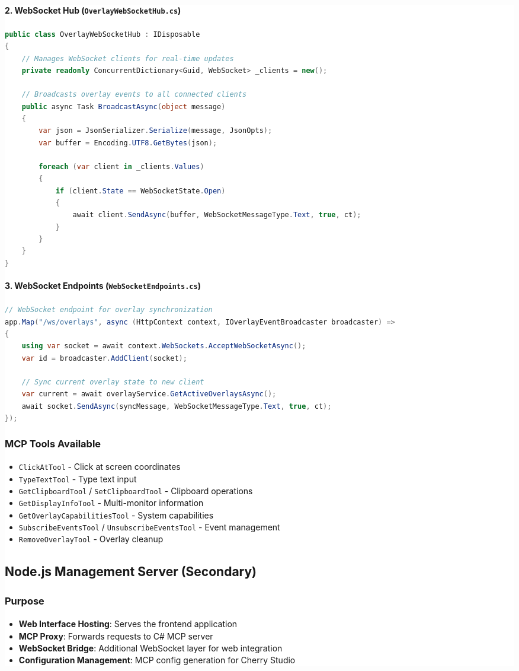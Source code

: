 #### 2. WebSocket Hub (`OverlayWebSocketHub.cs`)
```csharp
public class OverlayWebSocketHub : IDisposable
{
    // Manages WebSocket clients for real-time updates
    private readonly ConcurrentDictionary<Guid, WebSocket> _clients = new();
    
    // Broadcasts overlay events to all connected clients
    public async Task BroadcastAsync(object message)
    {
        var json = JsonSerializer.Serialize(message, JsonOpts);
        var buffer = Encoding.UTF8.GetBytes(json);
        
        foreach (var client in _clients.Values)
        {
            if (client.State == WebSocketState.Open)
            {
                await client.SendAsync(buffer, WebSocketMessageType.Text, true, ct);
            }
        }
    }
}
```

#### 3. WebSocket Endpoints (`WebSocketEndpoints.cs`)
```csharp
// WebSocket endpoint for overlay synchronization
app.Map("/ws/overlays", async (HttpContext context, IOverlayEventBroadcaster broadcaster) =>
{
    using var socket = await context.WebSockets.AcceptWebSocketAsync();
    var id = broadcaster.AddClient(socket);
    
    // Sync current overlay state to new client
    var current = await overlayService.GetActiveOverlaysAsync();
    await socket.SendAsync(syncMessage, WebSocketMessageType.Text, true, ct);
});
```

### MCP Tools Available
- `ClickAtTool` - Click at screen coordinates
- `TypeTextTool` - Type text input
- `GetClipboardTool` / `SetClipboardTool` - Clipboard operations
- `GetDisplayInfoTool` - Multi-monitor information
- `GetOverlayCapabilitiesTool` - System capabilities
- `SubscribeEventsTool` / `UnsubscribeEventsTool` - Event management
- `RemoveOverlayTool` - Overlay cleanup

## Node.js Management Server (Secondary)

### Purpose
- **Web Interface Hosting**: Serves the frontend application
- **MCP Proxy**: Forwards requests to C# MCP server
- **WebSocket Bridge**: Additional WebSocket layer for web integration
- **Configuration Management**: MCP config generation for Cherry Studio
